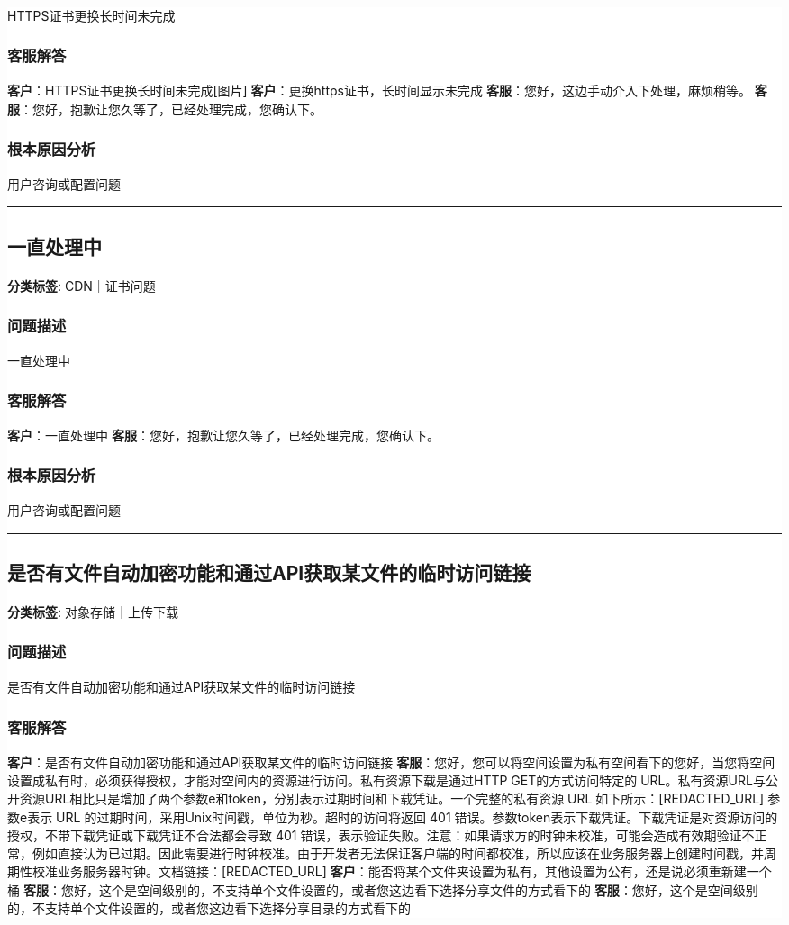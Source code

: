 HTTPS证书更换长时间未完成

### 客服解答

**客户**：HTTPS证书更换长时间未完成[图片]
**客户**：更换https证书，长时间显示未完成
**客服**：您好，这边手动介入下处理，麻烦稍等。
**客服**：您好，抱歉让您久等了，已经处理完成，您确认下。

### 根本原因分析

用户咨询或配置问题

---
## 一直处理中

**分类标签**: CDN｜证书问题

### 问题描述

一直处理中

### 客服解答

**客户**：一直处理中
**客服**：您好，抱歉让您久等了，已经处理完成，您确认下。

### 根本原因分析

用户咨询或配置问题

---
## 是否有文件自动加密功能和通过API获取某文件的临时访问链接

**分类标签**: 对象存储｜上传下载

### 问题描述

是否有文件自动加密功能和通过API获取某文件的临时访问链接

### 客服解答

**客户**：是否有文件自动加密功能和通过API获取某文件的临时访问链接
**客服**：您好，您可以将空间设置为私有空间看下的您好，当您将空间设置成私有时，必须获得授权，才能对空间内的资源进行访问。私有资源下载是通过HTTP GET的方式访问特定的 URL。私有资源URL与公开资源URL相比只是增加了两个参数e和token，分别表示过期时间和下载凭证。一个完整的私有资源 URL 如下所示：[REDACTED_URL]
参数e表示 URL 的过期时间，采用Unix时间戳，单位为秒。超时的访问将返回 401 错误。参数token表示下载凭证。下载凭证是对资源访问的授权，不带下载凭证或下载凭证不合法都会导致 401 错误，表示验证失败。注意：如果请求方的时钟未校准，可能会造成有效期验证不正常，例如直接认为已过期。因此需要进行时钟校准。由于开发者无法保证客户端的时间都校准，所以应该在业务服务器上创建时间戳，并周期性校准业务服务器时钟。文档链接：[REDACTED_URL]
**客户**：能否将某个文件夹设置为私有，其他设置为公有，还是说必须重新建一个桶
**客服**：您好，这个是空间级别的，不支持单个文件设置的，或者您这边看下选择分享文件的方式看下的
**客服**：您好，这个是空间级别的，不支持单个文件设置的，或者您这边看下选择分享目录的方式看下的

